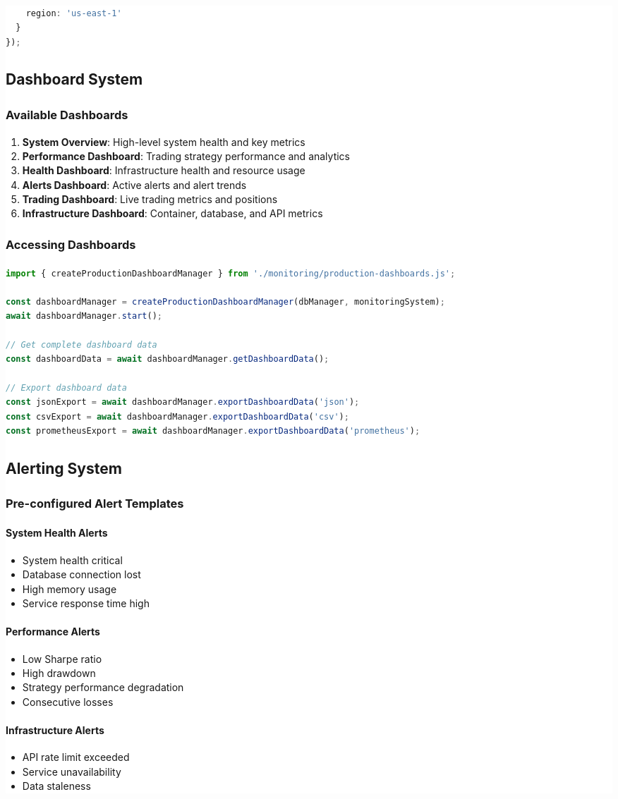 ```typescript
    region: 'us-east-1'
  }
});
```

## Dashboard System

### Available Dashboards

1. **System Overview**: High-level system health and key metrics
2. **Performance Dashboard**: Trading strategy performance and analytics
3. **Health Dashboard**: Infrastructure health and resource usage
4. **Alerts Dashboard**: Active alerts and alert trends
5. **Trading Dashboard**: Live trading metrics and positions
6. **Infrastructure Dashboard**: Container, database, and API metrics

### Accessing Dashboards

```typescript
import { createProductionDashboardManager } from './monitoring/production-dashboards.js';

const dashboardManager = createProductionDashboardManager(dbManager, monitoringSystem);
await dashboardManager.start();

// Get complete dashboard data
const dashboardData = await dashboardManager.getDashboardData();

// Export dashboard data
const jsonExport = await dashboardManager.exportDashboardData('json');
const csvExport = await dashboardManager.exportDashboardData('csv');
const prometheusExport = await dashboardManager.exportDashboardData('prometheus');
```

## Alerting System

### Pre-configured Alert Templates

#### System Health Alerts
- System health critical
- Database connection lost
- High memory usage
- Service response time high

#### Performance Alerts
- Low Sharpe ratio
- High drawdown
- Strategy performance degradation
- Consecutive losses

#### Infrastructure Alerts
- API rate limit exceeded
- Service unavailability
- Data staleness
